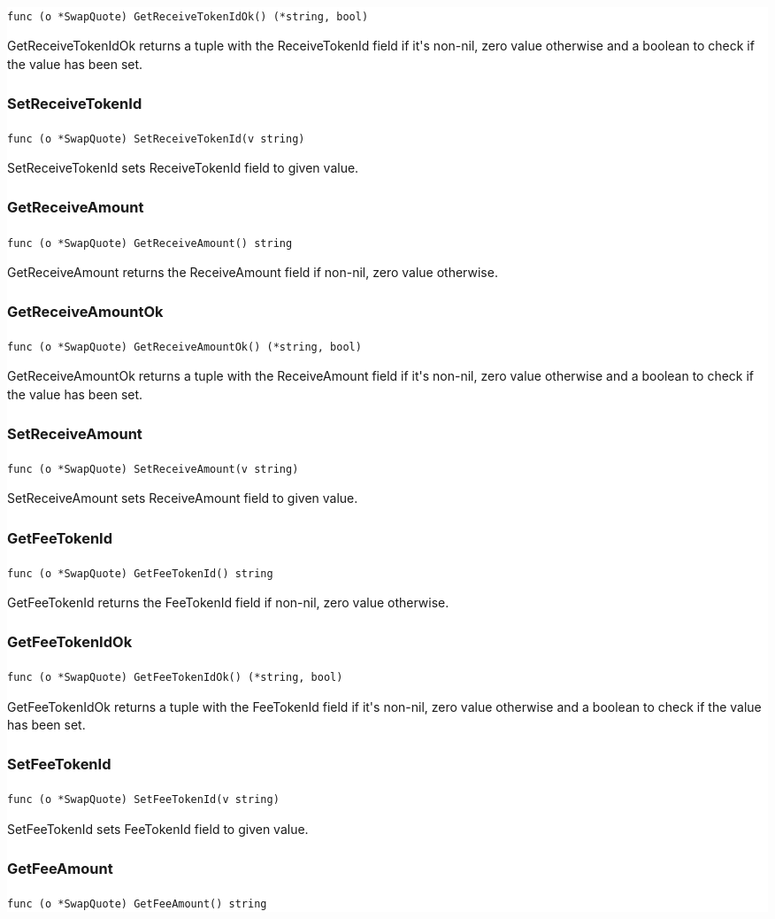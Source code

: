 `func (o *SwapQuote) GetReceiveTokenIdOk() (*string, bool)`

GetReceiveTokenIdOk returns a tuple with the ReceiveTokenId field if it's non-nil, zero value otherwise
and a boolean to check if the value has been set.

### SetReceiveTokenId

`func (o *SwapQuote) SetReceiveTokenId(v string)`

SetReceiveTokenId sets ReceiveTokenId field to given value.


### GetReceiveAmount

`func (o *SwapQuote) GetReceiveAmount() string`

GetReceiveAmount returns the ReceiveAmount field if non-nil, zero value otherwise.

### GetReceiveAmountOk

`func (o *SwapQuote) GetReceiveAmountOk() (*string, bool)`

GetReceiveAmountOk returns a tuple with the ReceiveAmount field if it's non-nil, zero value otherwise
and a boolean to check if the value has been set.

### SetReceiveAmount

`func (o *SwapQuote) SetReceiveAmount(v string)`

SetReceiveAmount sets ReceiveAmount field to given value.


### GetFeeTokenId

`func (o *SwapQuote) GetFeeTokenId() string`

GetFeeTokenId returns the FeeTokenId field if non-nil, zero value otherwise.

### GetFeeTokenIdOk

`func (o *SwapQuote) GetFeeTokenIdOk() (*string, bool)`

GetFeeTokenIdOk returns a tuple with the FeeTokenId field if it's non-nil, zero value otherwise
and a boolean to check if the value has been set.

### SetFeeTokenId

`func (o *SwapQuote) SetFeeTokenId(v string)`

SetFeeTokenId sets FeeTokenId field to given value.


### GetFeeAmount

`func (o *SwapQuote) GetFeeAmount() string`
